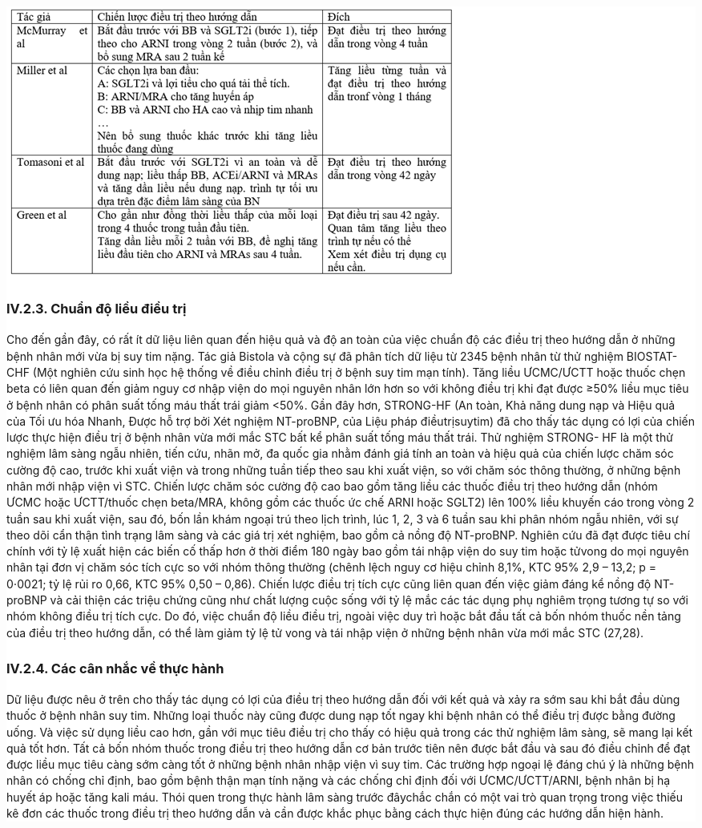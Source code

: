 ![img-description](/assets/anh/10.png)
### IV.2.3. Chuẩn độ liều điều trị

Cho đến gần đây, có rất ít dữ liệu liên quan đến hiệu quả và độ an toàn của việc chuẩn độ các điều trị theo hướng dẫn ở những bệnh nhân mới vừa bị suy tim nặng. Tác giả Bistola và cộng sự đã phân tích dữ liệu từ 2345 bệnh nhân từ thử nghiệm BIOSTAT-CHF (Một nghiên cứu sinh học hệ thống về điều chỉnh điều trị ở bệnh suy tim mạn tính). Tăng liều ƯCMC/ƯCTT hoặc thuốc chẹn beta có liên quan đến giảm nguy cơ nhập viện do mọi nguyên nhân lớn hơn so với không điều trị khi đạt được ≥50% liều mục tiêu ở bệnh nhân có phân suất tống máu thất trái giảm <50%. Gần đây hơn, STRONG-HF (An toàn, Khả năng dung nạp và Hiệu quả của Tối ưu hóa Nhanh, Được hỗ trợ bởi Xét nghiệm NT-proBNP, của Liệu pháp điềutrịsuytim) đã cho thấy tác dụng có lợi của chiến lược thực hiện điều trị ở bệnh nhân vừa mới mắc STC bất kể phân suất tống máu thất trái. Thử nghiệm STRONG- HF là một thử nghiệm lâm sàng ngẫu nhiên, tiến cứu, nhãn mở, đa quốc gia nhằm đánh giá tính an toàn và hiệu quả của chiến lược chăm sóc cường độ cao, trước khi xuất viện và trong những tuần tiếp theo sau khi xuất viện, so với chăm sóc thông thường, ở những bệnh nhân mới nhập viện vì STC. Chiến lược chăm sóc cường độ cao bao gồm tăng liều các thuốc điều trị theo hướng dẫn (nhóm ƯCMC hoặc ƯCTT/thuốc chẹn beta/MRA, không gồm các thuốc ức chế ARNI hoặc SGLT2) lên 100% liều khuyến cáo trong vòng 2 tuần sau khi xuất viện, sau đó, bốn lần khám ngoại trú theo lịch trình, lúc 1, 2, 3 và 6 tuần sau khi phân nhóm ngẫu nhiên, với sự theo dõi cẩn thận tình trạng lâm sàng và các giá trị xét nghiệm, bao gồm cả nồng độ NT-proBNP. Nghiên cứu đã đạt được tiêu chí chính với tỷ lệ xuất hiện các biến cố thấp hơn ở thời điểm 180 ngày bao gồm tái nhập viện do suy tim hoặc tửvong do mọi nguyên nhân tại đơn vị chăm sóc tích cực so với nhóm thông thường (chênh lệch nguy cơ hiệu chỉnh 8,1%, KTC 95% 2,9 – 13,2; p = 0⋅0021; tỷ lệ rủi ro 0,66, KTC 95% 0,50 – 0,86). Chiến lược điều trị tích cực cũng liên quan đến việc giảm đáng kể nồng độ NT-proBNP và cải thiện các triệu chứng cũng như chất lượng cuộc sống với tỷ lệ mắc các tác dụng phụ nghiêm trọng tương tự so với nhóm không điều trị tích cực. Do đó, việc chuẩn độ liều điều trị, ngoài việc duy trì hoặc bắt đầu tất cả bốn nhóm thuốc nền tảng của điều trị theo hướng dẫn, có thể làm giảm tỷ lệ tử vong và tái nhập viện ở những bệnh nhân vừa mới mắc STC (27,28).

### IV.2.4. Các cân nhắc về thực hành

Dữ liệu được nêu ở trên cho thấy tác dụng có lợi của điều trị theo hướng dẫn đối với kết quả và xảy ra sớm sau khi bắt đầu dùng thuốc ở bệnh nhân suy tim. Những loại thuốc này cũng được dung nạp tốt ngay khi bệnh nhân có thể điều trị được bằng đường uống. Và việc sử dụng liều cao hơn, gần với mục tiêu điều trị cho thấy có hiệu quả trong các thử nghiệm lâm sàng, sẽ mang lại kết quả tốt hơn. Tất cả bốn nhóm thuốc trong điều trị theo hướng dẫn cơ bản trước tiên nên được bắt đầu và sau đó điều chỉnh để đạt được liều mục tiêu càng sớm càng tốt ở những bệnh nhân nhập viện vì suy tim. Các trường hợp ngoại lệ đáng chú ý là những bệnh nhân có chống chỉ định, bao gồm bệnh thận mạn tính nặng và các chống chỉ định đối với ƯCMC/ƯCTT/ARNI, bệnh nhân bị hạ huyết áp hoặc tăng kali máu. Thói quen trong thực hành lâm sàng trước đâychắc chắn có một vai trò quan trọng trong việc thiếu kê đơn các thuốc trong điều trị theo hướng dẫn và cần được khắc phục bằng cách thực hiện đúng các hướng dẫn hiện hành.
